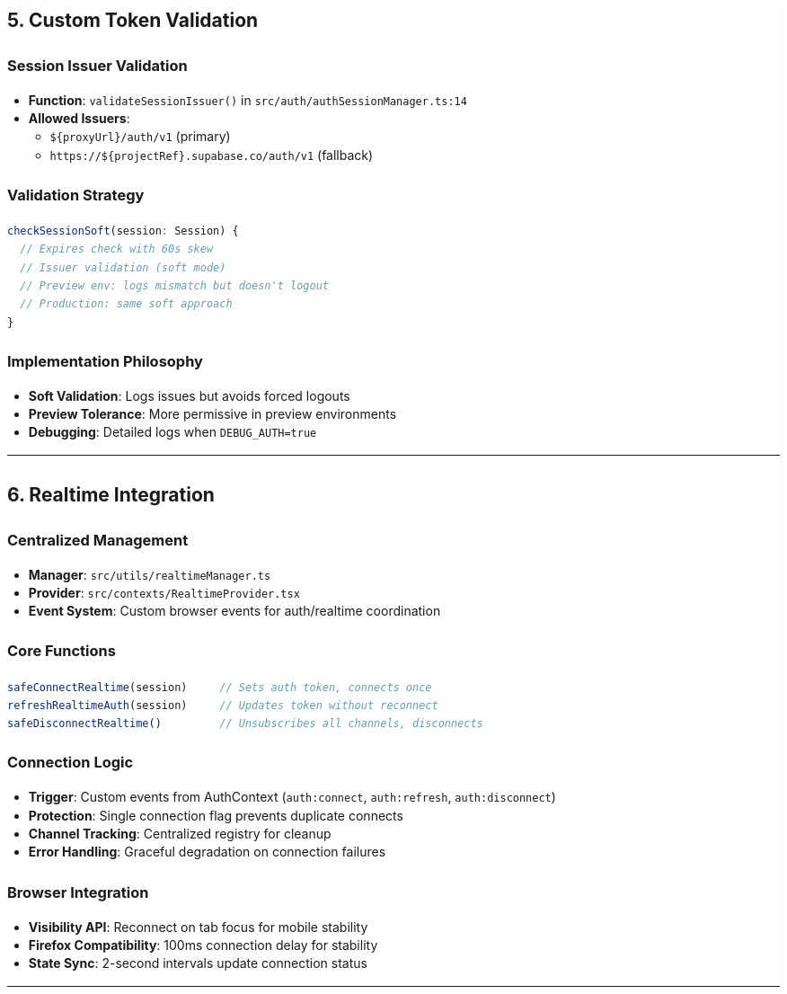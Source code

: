 
## 5. Custom Token Validation

### Session Issuer Validation
- **Function**: `validateSessionIssuer()` in `src/auth/authSessionManager.ts:14`
- **Allowed Issuers**:
  - `${proxyUrl}/auth/v1` (primary)
  - `https://${projectRef}.supabase.co/auth/v1` (fallback)

### Validation Strategy
```javascript
checkSessionSoft(session: Session) {
  // Expires check with 60s skew
  // Issuer validation (soft mode)
  // Preview env: logs mismatch but doesn't logout
  // Production: same soft approach
}
```

### Implementation Philosophy
- **Soft Validation**: Logs issues but avoids forced logouts
- **Preview Tolerance**: More permissive in preview environments
- **Debugging**: Detailed logs when `DEBUG_AUTH=true`

---

## 6. Realtime Integration

### Centralized Management
- **Manager**: `src/utils/realtimeManager.ts`
- **Provider**: `src/contexts/RealtimeProvider.tsx`
- **Event System**: Custom browser events for auth/realtime coordination

### Core Functions
```javascript
safeConnectRealtime(session)     // Sets auth token, connects once
refreshRealtimeAuth(session)     // Updates token without reconnect  
safeDisconnectRealtime()         // Unsubscribes all channels, disconnects
```

### Connection Logic
- **Trigger**: Custom events from AuthContext (`auth:connect`, `auth:refresh`, `auth:disconnect`)
- **Protection**: Single connection flag prevents duplicate connects
- **Channel Tracking**: Centralized registry for cleanup
- **Error Handling**: Graceful degradation on connection failures

### Browser Integration
- **Visibility API**: Reconnect on tab focus for mobile stability
- **Firefox Compatibility**: 100ms connection delay for stability
- **State Sync**: 2-second intervals update connection status

---